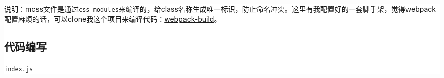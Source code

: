 <p>说明：mcss文件是通过<code>css-modules</code>来编译的，给class名称生成唯一标识，防止命名冲突。这里有我配置好的一套脚手架，觉得webpack配置麻烦的话，可以clone我这个项目来编译代码：<a href="https://github.com/ansenhuang/webpack-build" rel="nofollow noreferrer" target="_blank">webpack-build</a>。</p>
<h2 id="articleHeader3">代码编写</h2>
<p><code>index.js</code></p>
<div class="widget-codetool" style="display:none;">
      <div class="widget-codetool--inner">
      <span class="selectCode code-tool" data-toggle="tooltip" data-placement="top" title="" data-original-title="全选"></span>
      <span type="button" class="copyCode code-tool" data-toggle="tooltip" data-placement="top" data-clipboard-text="import qnode from './qnode'
import render from './render'

const defaults = {
  initIndex: 1,
  autoplay: {
    use: true,
    delay: 3000
  },
  slide: {
    use: true,
    scale: 1 / 3,
    speed: 0.2
  },
  indicator: {
    use: true,
    bottom: '',
    dotClass: '',
    dotActiveClass: ''
  }
}

export default function swiper (node, {
  datas,
  initIndex,
  slide,
  autoplay,
  indicator
}) {
  if (!node || !datas || !datas.length) return

  // 储存数据的前后顺序很重要，一定要在调用前设置
  qnode.setStore('datas', datas)
  qnode.setStore('index', (initIndex || defaults.initIndex) - 1)
  qnode.setStore('slide', Object.assign({}, defaults.slide, slide))
  qnode.setStore('autoplay', Object.assign({}, defaults.autoplay, autoplay))
  qnode.setStore('indicator', Object.assign({}, defaults.indicator, indicator))

  // 渲染dom并储存在qnode，以便后续的获取和操作
  render()

  // 自动轮播
  qnode.execMethod('autoplay')
  // 滑动翻页
  qnode.execMethod('slide')
